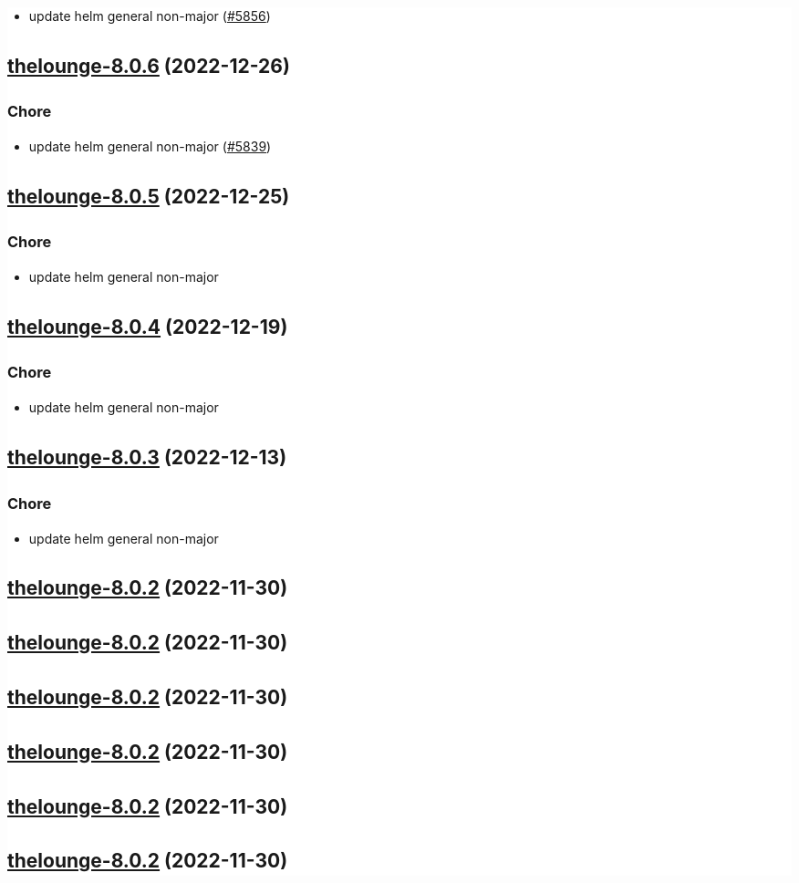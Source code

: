 - update helm general non-major ([#5856](https://github.com/truecharts/charts/issues/5856))

## [thelounge-8.0.6](https://github.com/truecharts/charts/compare/thelounge-8.0.5...thelounge-8.0.6) (2022-12-26)

### Chore

- update helm general non-major ([#5839](https://github.com/truecharts/charts/issues/5839))

## [thelounge-8.0.5](https://github.com/truecharts/charts/compare/thelounge-8.0.4...thelounge-8.0.5) (2022-12-25)

### Chore

- update helm general non-major

## [thelounge-8.0.4](https://github.com/truecharts/charts/compare/thelounge-8.0.3...thelounge-8.0.4) (2022-12-19)

### Chore

- update helm general non-major

## [thelounge-8.0.3](https://github.com/truecharts/charts/compare/thelounge-8.0.2...thelounge-8.0.3) (2022-12-13)

### Chore

- update helm general non-major

## [thelounge-8.0.2](https://github.com/truecharts/charts/compare/thelounge-8.0.1...thelounge-8.0.2) (2022-11-30)

## [thelounge-8.0.2](https://github.com/truecharts/charts/compare/thelounge-8.0.1...thelounge-8.0.2) (2022-11-30)

## [thelounge-8.0.2](https://github.com/truecharts/charts/compare/thelounge-8.0.1...thelounge-8.0.2) (2022-11-30)

## [thelounge-8.0.2](https://github.com/truecharts/charts/compare/thelounge-8.0.1...thelounge-8.0.2) (2022-11-30)

## [thelounge-8.0.2](https://github.com/truecharts/charts/compare/thelounge-8.0.1...thelounge-8.0.2) (2022-11-30)

## [thelounge-8.0.2](https://github.com/truecharts/charts/compare/thelounge-8.0.1...thelounge-8.0.2) (2022-11-30)
